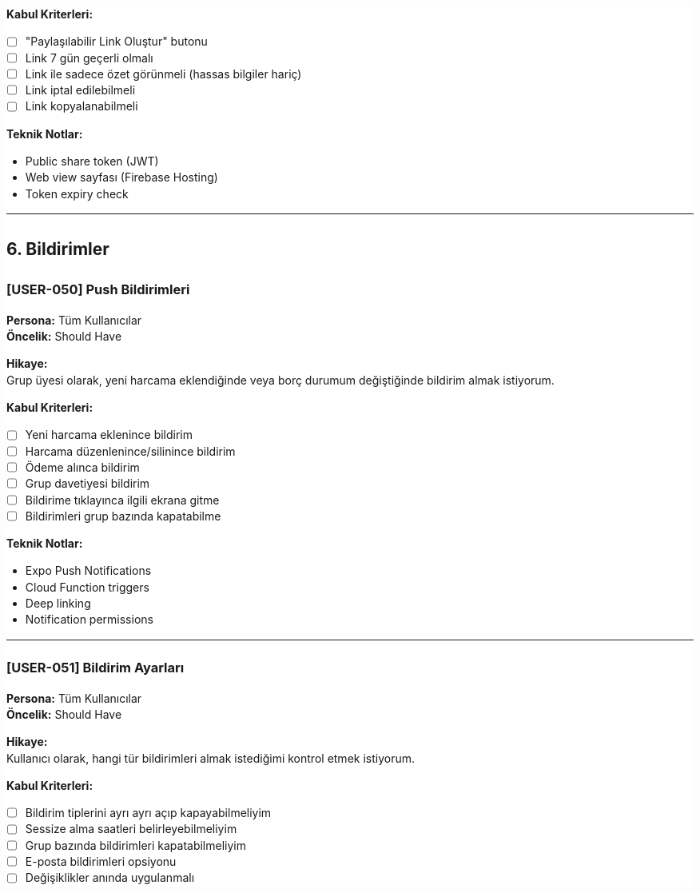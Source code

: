 **Kabul Kriterleri:**
- [ ] "Paylaşılabilir Link Oluştur" butonu
- [ ] Link 7 gün geçerli olmalı
- [ ] Link ile sadece özet görünmeli (hassas bilgiler hariç)
- [ ] Link iptal edilebilmeli
- [ ] Link kopyalanabilmeli

**Teknik Notlar:**
- Public share token (JWT)
- Web view sayfası (Firebase Hosting)
- Token expiry check

---

## 6. Bildirimler

### [USER-050] Push Bildirimleri
**Persona:** Tüm Kullanıcılar  
**Öncelik:** Should Have

**Hikaye:**  
Grup üyesi olarak, yeni harcama eklendiğinde veya borç durumum değiştiğinde bildirim almak istiyorum.

**Kabul Kriterleri:**
- [ ] Yeni harcama eklenince bildirim
- [ ] Harcama düzenlenince/silinince bildirim
- [ ] Ödeme alınca bildirim
- [ ] Grup davetiyesi bildirim
- [ ] Bildirime tıklayınca ilgili ekrana gitme
- [ ] Bildirimleri grup bazında kapatabilme

**Teknik Notlar:**
- Expo Push Notifications
- Cloud Function triggers
- Deep linking
- Notification permissions

---

### [USER-051] Bildirim Ayarları
**Persona:** Tüm Kullanıcılar  
**Öncelik:** Should Have

**Hikaye:**  
Kullanıcı olarak, hangi tür bildirimleri almak istediğimi kontrol etmek istiyorum.

**Kabul Kriterleri:**
- [ ] Bildirim tiplerini ayrı ayrı açıp kapayabilmeliyim
- [ ] Sessize alma saatleri belirleyebilmeliyim
- [ ] Grup bazında bildirimleri kapatabilmeliyim
- [ ] E-posta bildirimleri opsiyonu
- [ ] Değişiklikler anında uygulanmalı
